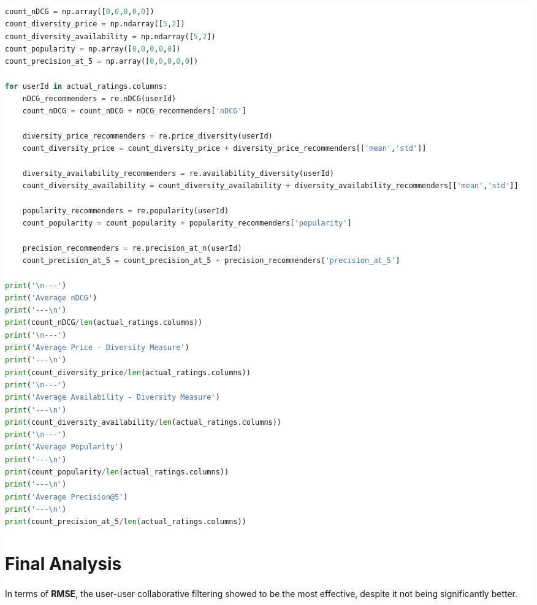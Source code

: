 ```python
count_nDCG = np.array([0,0,0,0,0])
count_diversity_price = np.ndarray([5,2])
count_diversity_availability = np.ndarray([5,2])
count_popularity = np.array([0,0,0,0,0])
count_precision_at_5 = np.array([0,0,0,0,0])

for userId in actual_ratings.columns:
    nDCG_recommenders = re.nDCG(userId)
    count_nDCG = count_nDCG + nDCG_recommenders['nDCG']
    
    diversity_price_recommenders = re.price_diversity(userId)
    count_diversity_price = count_diversity_price + diversity_price_recommenders[['mean','std']]
    
    diversity_availability_recommenders = re.availability_diversity(userId)
    count_diversity_availability = count_diversity_availability + diversity_availability_recommenders[['mean','std']]
    
    popularity_recommenders = re.popularity(userId)
    count_popularity = count_popularity + popularity_recommenders['popularity'] 
    
    precision_recommenders = re.precision_at_n(userId)
    count_precision_at_5 = count_precision_at_5 + precision_recommenders['precision_at_5'] 

print('\n---')
print('Average nDCG')
print('---\n')
print(count_nDCG/len(actual_ratings.columns))
print('\n---')
print('Average Price - Diversity Measure')
print('---\n')
print(count_diversity_price/len(actual_ratings.columns))
print('\n---')
print('Average Availability - Diversity Measure')
print('---\n')
print(count_diversity_availability/len(actual_ratings.columns))
print('\n---')
print('Average Popularity')
print('---\n')
print(count_popularity/len(actual_ratings.columns))
print('---\n')
print('Average Precision@5')
print('---\n')
print(count_precision_at_5/len(actual_ratings.columns))
```

# Final Analysis

In terms of **RMSE**, the user-user collaborative filtering showed to be the most effective, despite it not being significantly better.
